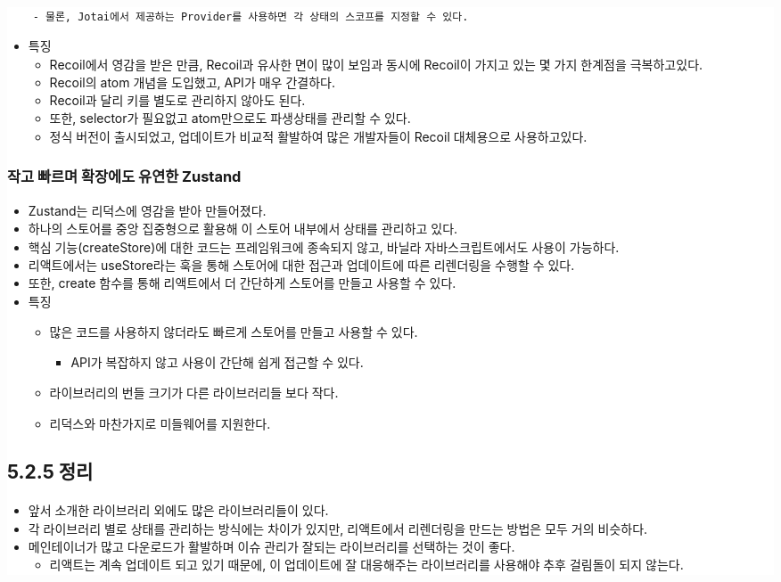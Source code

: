         - 물론, Jotai에서 제공하는 Provider를 사용하면 각 상태의 스코프를 지정할 수 있다.
- 특징
    - Recoil에서 영감을 받은 만큼, Recoil과 유사한 면이 많이 보임과 동시에 Recoil이 가지고 있는 몇 가지 한계점을 극복하고있다.
    - Recoil의 atom 개념을 도입했고, API가 매우 간결하다.
    - Recoil과 달리 키를 별도로 관리하지 않아도 된다.
    - 또한, selector가 필요없고 atom만으로도 파생상태를 관리할 수 있다.
    - 정식 버전이 출시되었고, 업데이트가 비교적 활발하여 많은 개발자들이 Recoil 대체용으로 사용하고있다.

### 작고 빠르며 확장에도 유연한 Zustand

- Zustand는 리덕스에 영감을 받아 만들어졌다.
- 하나의 스토어를 중앙 집중형으로 활용해 이 스토어 내부에서 상태를 관리하고 있다.
- 핵심 기능(createStore)에 대한 코드는 프레임워크에 종속되지 않고, 바닐라 자바스크립트에서도 사용이 가능하다.
- 리액트에서는 useStore라는 훅을 통해 스토어에 대한 접근과 업데이트에 따른 리렌더링을 수행할 수 있다.
- 또한, create 함수를 통해 리액트에서 더 간단하게 스토어를 만들고 사용할 수 있다.
- 특징
    - 많은 코드를 사용하지 않더라도 빠르게 스토어를 만들고 사용할 수 있다.
        
        
        - API가 복잡하지 않고 사용이 간단해 쉽게 접근할 수 있다.
    - 라이브러리의 번들 크기가 다른 라이브러리들 보다 작다.
    - 리덕스와 마찬가지로 미들웨어를 지원한다.

## 5.2.5 정리

- 앞서 소개한 라이브러리 외에도 많은 라이브러리들이 있다.
- 각 라이브러리 별로 상태를 관리하는 방식에는 차이가 있지만, 리액트에서 리렌더링을 만드는 방법은 모두 거의 비슷하다.
- 메인테이너가 많고 다운로드가 활발하며 이슈 관리가 잘되는 라이브러리를 선택하는 것이 좋다.
    - 리액트는 계속 업데이트 되고 있기 때문에, 이 업데이트에 잘 대응해주는 라이브러리를 사용해야 추후 걸림돌이 되지 않는다.
